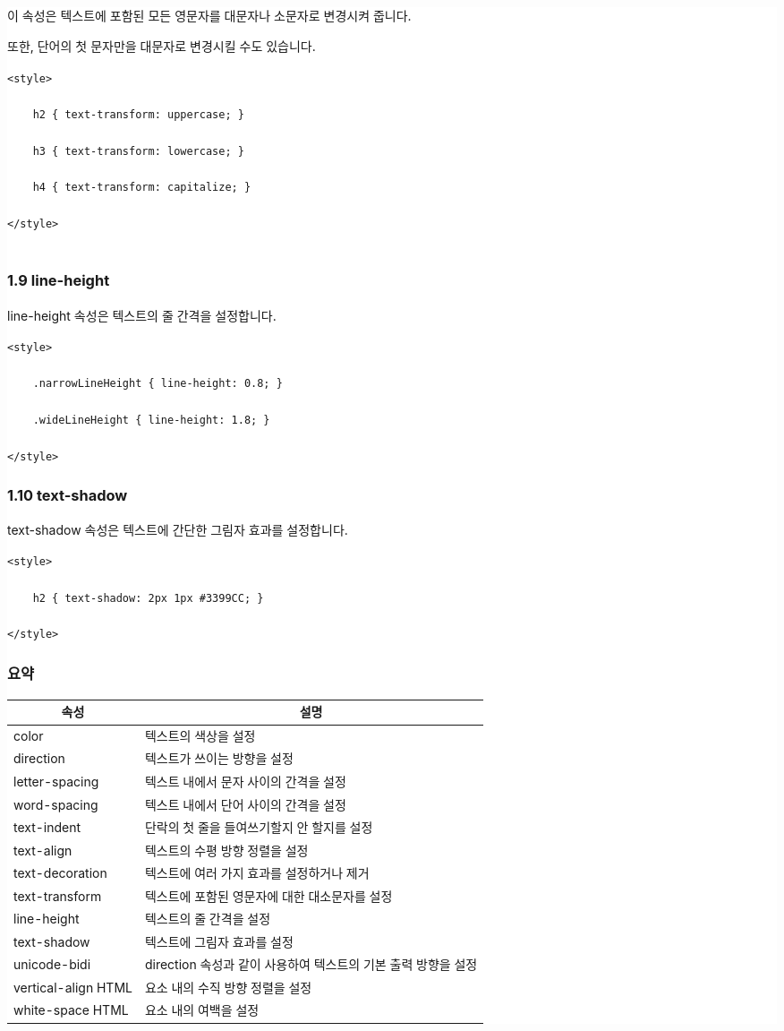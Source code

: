 이 속성은 텍스트에 포함된 모든 영문자를 대문자나 소문자로 변경시켜 줍니다.

또한, 단어의 첫 문자만을 대문자로 변경시킬 수도 있습니다.
```
<style>

    h2 { text-transform: uppercase; }

    h3 { text-transform: lowercase; }

    h4 { text-transform: capitalize; }

</style>


```
### 1.9 line-height
line-height 속성은 텍스트의 줄 간격을 설정합니다.
```
<style>

    .narrowLineHeight { line-height: 0.8; }

    .wideLineHeight { line-height: 1.8; }

</style>
```
### 1.10 text-shadow
text-shadow 속성은 텍스트에 간단한 그림자 효과를 설정합니다.
```
<style>

    h2 { text-shadow: 2px 1px #3399CC; }

</style>
```
### 요약
|속성	|설명|
|--|--|
|color	|텍스트의 색상을 설정|
|direction	|텍스트가 쓰이는 방향을 설정|
|letter-spacing	|텍스트 내에서 문자 사이의 간격을 설정|
|word-spacing	|텍스트 내에서 단어 사이의 간격을 설정|
|text-indent	|단락의 첫 줄을 들여쓰기할지 안 할지를 설정|
|text-align	|텍스트의 수평 방향 정렬을 설정|
|text-decoration	|텍스트에 여러 가지 효과를 설정하거나 제거|
|text-transform	|텍스트에 포함된 영문자에 대한 대소문자를 설정|
|line-height|	텍스트의 줄 간격을 설정|
|text-shadow	|텍스트에 그림자 효과를 설정|
|unicode-bidi	|direction 속성과 같이 사용하여 텍스트의 기본 출력 방향을 설정|
|vertical-align	HTML |요소 내의 수직 방향 정렬을 설정|
|white-space	HTML| 요소 내의 여백을 설정|
